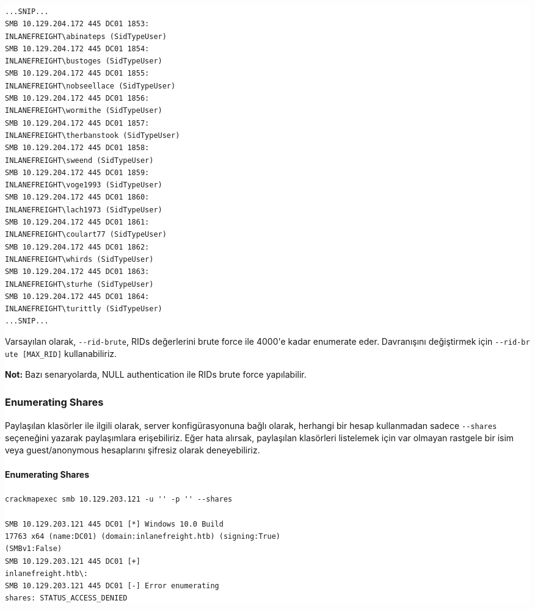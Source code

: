 ```
...SNIP...
SMB 10.129.204.172 445 DC01 1853:
INLANEFREIGHT\abinateps (SidTypeUser)
SMB 10.129.204.172 445 DC01 1854:
INLANEFREIGHT\bustoges (SidTypeUser)
SMB 10.129.204.172 445 DC01 1855:
INLANEFREIGHT\nobseellace (SidTypeUser)
SMB 10.129.204.172 445 DC01 1856:
INLANEFREIGHT\wormithe (SidTypeUser)
SMB 10.129.204.172 445 DC01 1857:
INLANEFREIGHT\therbanstook (SidTypeUser)
SMB 10.129.204.172 445 DC01 1858:
INLANEFREIGHT\sweend (SidTypeUser)
SMB 10.129.204.172 445 DC01 1859:
INLANEFREIGHT\voge1993 (SidTypeUser)
SMB 10.129.204.172 445 DC01 1860:
INLANEFREIGHT\lach1973 (SidTypeUser)
SMB 10.129.204.172 445 DC01 1861:
INLANEFREIGHT\coulart77 (SidTypeUser)
SMB 10.129.204.172 445 DC01 1862:
INLANEFREIGHT\whirds (SidTypeUser)
SMB 10.129.204.172 445 DC01 1863:
INLANEFREIGHT\sturhe (SidTypeUser)
SMB 10.129.204.172 445 DC01 1864:
INLANEFREIGHT\turittly (SidTypeUser)
...SNIP...
```


Varsayılan olarak, `--rid-brute`, RIDs değerlerini brute force ile 4000'e kadar enumerate eder. Davranışını değiştirmek için `--rid-brute [MAX_RID]` kullanabiliriz.

**Not:** Bazı senaryolarda, NULL authentication ile RIDs brute force yapılabilir.


### Enumerating Shares

Paylaşılan klasörler ile ilgili olarak, server konfigürasyonuna bağlı olarak, herhangi bir hesap kullanmadan sadece `--shares` seçeneğini yazarak paylaşımlara erişebiliriz. Eğer hata alırsak, paylaşılan klasörleri listelemek için var olmayan rastgele bir isim veya guest/anonymous hesaplarını şifresiz olarak deneyebiliriz.

#### Enumerating Shares

```
crackmapexec smb 10.129.203.121 -u '' -p '' --shares

SMB 10.129.203.121 445 DC01 [*] Windows 10.0 Build
17763 x64 (name:DC01) (domain:inlanefreight.htb) (signing:True)
(SMBv1:False)
SMB 10.129.203.121 445 DC01 [+]
inlanefreight.htb\:
SMB 10.129.203.121 445 DC01 [-] Error enumerating
shares: STATUS_ACCESS_DENIED
```
